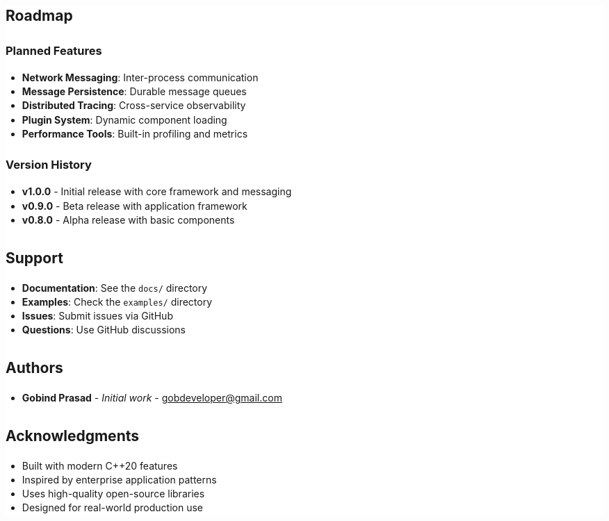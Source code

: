 ## Roadmap

### Planned Features

- **Network Messaging**: Inter-process communication
- **Message Persistence**: Durable message queues
- **Distributed Tracing**: Cross-service observability
- **Plugin System**: Dynamic component loading
- **Performance Tools**: Built-in profiling and metrics

### Version History

- **v1.0.0** - Initial release with core framework and messaging
- **v0.9.0** - Beta release with application framework
- **v0.8.0** - Alpha release with basic components

## Support

- **Documentation**: See the `docs/` directory
- **Examples**: Check the `examples/` directory
- **Issues**: Submit issues via GitHub
- **Questions**: Use GitHub discussions

## Authors

- **Gobind Prasad** - _Initial work_ - gobdeveloper@gmail.com

## Acknowledgments

- Built with modern C++20 features
- Inspired by enterprise application patterns
- Uses high-quality open-source libraries
- Designed for real-world production use
